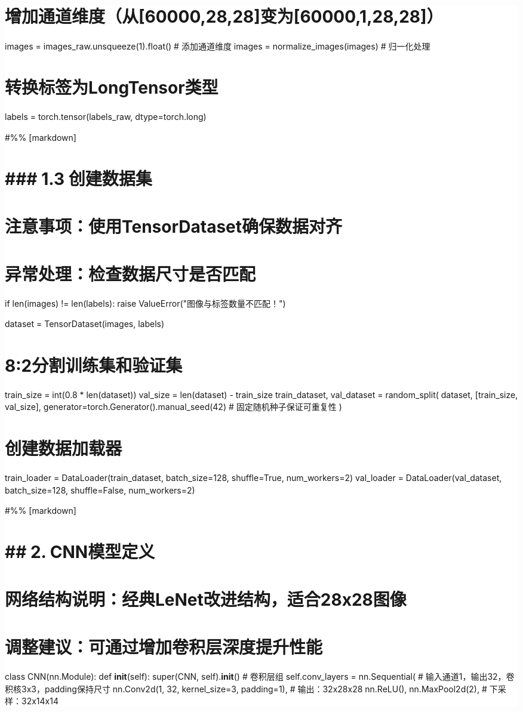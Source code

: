 # 增加通道维度（从[60000,28,28]变为[60000,1,28,28]）
images = images_raw.unsqueeze(1).float()  # 添加通道维度
images = normalize_images(images)         # 归一化处理

# 转换标签为LongTensor类型
labels = torch.tensor(labels_raw, dtype=torch.long)

#%% [markdown]
# ### 1.3 创建数据集
# 注意事项：使用TensorDataset确保数据对齐
# 异常处理：检查数据尺寸是否匹配
if len(images) != len(labels):
    raise ValueError("图像与标签数量不匹配！")

dataset = TensorDataset(images, labels)

# 8:2分割训练集和验证集
train_size = int(0.8 * len(dataset))
val_size = len(dataset) - train_size
train_dataset, val_dataset = random_split(
    dataset, [train_size, val_size],
    generator=torch.Generator().manual_seed(42)  # 固定随机种子保证可重复性
)

# 创建数据加载器
train_loader = DataLoader(train_dataset, batch_size=128, shuffle=True, num_workers=2)
val_loader = DataLoader(val_dataset, batch_size=128, shuffle=False, num_workers=2)

#%% [markdown]
# ## 2. CNN模型定义
# 网络结构说明：经典LeNet改进结构，适合28x28图像
# 调整建议：可通过增加卷积层深度提升性能

class CNN(nn.Module):
    def __init__(self):
        super(CNN, self).__init__()
        # 卷积层组
        self.conv_layers = nn.Sequential(
            # 输入通道1，输出32，卷积核3x3，padding保持尺寸
            nn.Conv2d(1, 32, kernel_size=3, padding=1),  # 输出：32x28x28
            nn.ReLU(),
            nn.MaxPool2d(2),  # 下采样：32x14x14
            